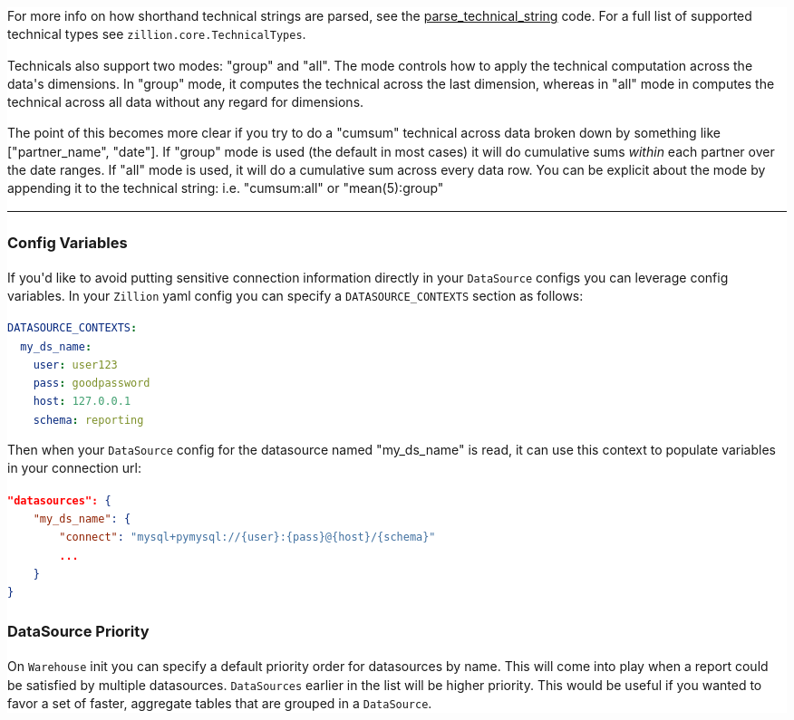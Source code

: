 For more info on how shorthand technical strings are parsed, see the
[parse_technical_string](https://totalhack.github.io/zillion/zillion.configs/#parse_technical_string)
code. For a full list of supported technical types see
`zillion.core.TechnicalTypes`.

Technicals also support two modes: "group" and "all". The mode controls how to
apply the technical computation across the data's dimensions. In "group" mode,
it computes the technical across the last dimension, whereas in "all" mode in
computes the technical across all data without any regard for dimensions.

The point of this becomes more clear if you try to do a "cumsum" technical
across data broken down by something like ["partner_name", "date"]. If "group"
mode is used (the default in most cases) it will do cumulative sums *within*
each partner over the date ranges. If "all" mode is used, it will do a
cumulative sum across every data row. You can be explicit about the mode by
appending it to the technical string: i.e. "cumsum:all" or "mean(5):group"

---

<a name="config-variables"></a>

### **Config Variables**

If you'd like to avoid putting sensitive connection information directly in
your `DataSource` configs you can leverage config variables. In your `Zillion`
yaml config you can specify a `DATASOURCE_CONTEXTS` section as follows:

```yaml
DATASOURCE_CONTEXTS:
  my_ds_name:
    user: user123
    pass: goodpassword
    host: 127.0.0.1
    schema: reporting
```

Then when your `DataSource` config for the datasource named "my_ds_name" is
read, it can use this context to populate variables in your connection url:

```json
"datasources": {
    "my_ds_name": {
        "connect": "mysql+pymysql://{user}:{pass}@{host}/{schema}"
        ...
    }
}
```

<a name="datasource-priority"></a>

### **DataSource Priority**

On `Warehouse` init you can specify a default priority order for datasources
by name. This will come into play when a report could be satisfied by multiple
datasources. `DataSources` earlier in the list will be higher priority. This
would be useful if you wanted to favor a set of faster, aggregate tables that
are grouped in a `DataSource`.
